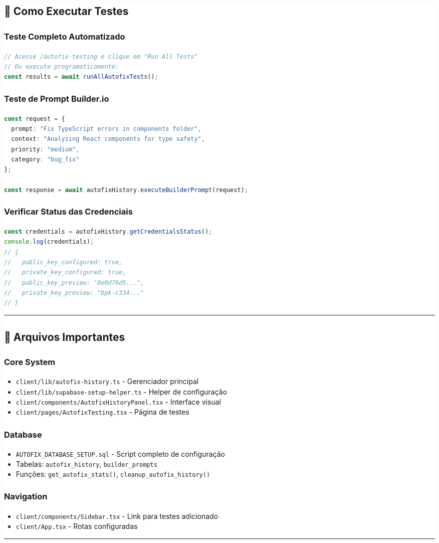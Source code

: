 
## 🎯 Como Executar Testes

### Teste Completo Automatizado
```typescript
// Acesse /autofix-testing e clique em "Run All Tests"
// Ou execute programaticamente:
const results = await runAllAutofixTests();
```

### Teste de Prompt Builder.io
```typescript
const request = {
  prompt: "Fix TypeScript errors in components folder",
  context: "Analyzing React components for type safety",
  priority: "medium",
  category: "bug_fix"
};

const response = await autofixHistory.executeBuilderPrompt(request);
```

### Verificar Status das Credenciais
```typescript
const credentials = autofixHistory.getCredentialsStatus();
console.log(credentials);
// {
//   public_key_configured: true,
//   private_key_configured: true,
//   public_key_preview: "8e0d76d5...",
//   private_key_preview: "bpk-c334..."
// }
```

---

## 📁 Arquivos Importantes

### Core System
- `client/lib/autofix-history.ts` - Gerenciador principal
- `client/lib/supabase-setup-helper.ts` - Helper de configuração
- `client/components/AutofixHistoryPanel.tsx` - Interface visual
- `client/pages/AutofixTesting.tsx` - Página de testes

### Database
- `AUTOFIX_DATABASE_SETUP.sql` - Script completo de configuração
- Tabelas: `autofix_history`, `builder_prompts`
- Funções: `get_autofix_stats()`, `cleanup_autofix_history()`

### Navigation
- `client/components/Sidebar.tsx` - Link para testes adicionado
- `client/App.tsx` - Rotas configuradas

---